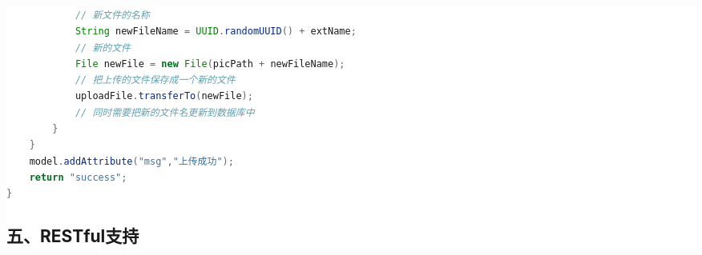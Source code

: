 ```java
            // 新文件的名称
            String newFileName = UUID.randomUUID() + extName;
            // 新的文件
            File newFile = new File(picPath + newFileName);
            // 把上传的文件保存成一个新的文件
            uploadFile.transferTo(newFile);
            // 同时需要把新的文件名更新到数据库中
        }
    }
    model.addAttribute("msg","上传成功");
    return "success";
}
```



## 五、RESTful支持

